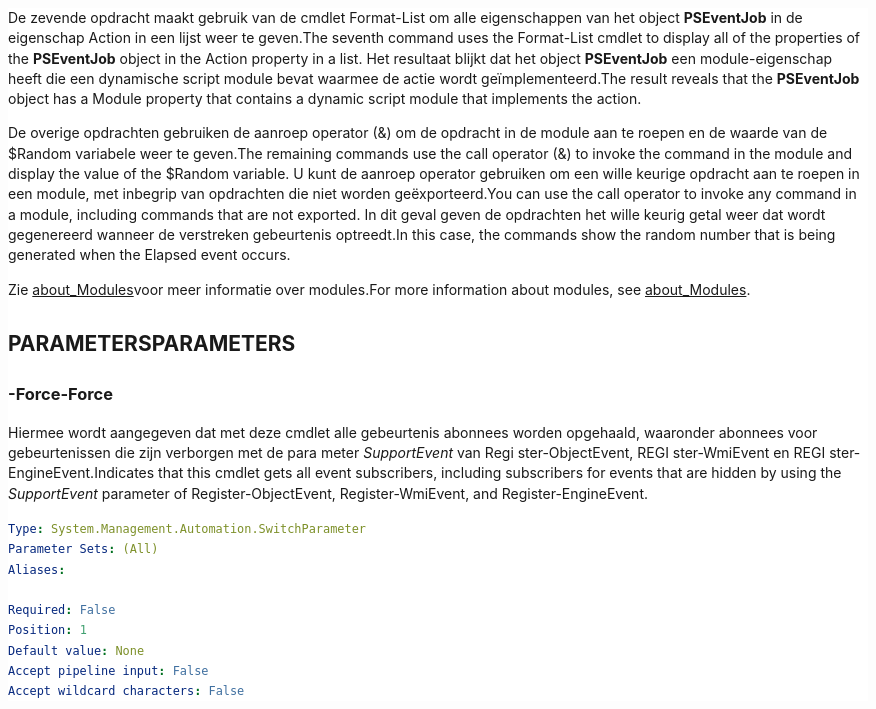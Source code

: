 <span data-ttu-id="28479-136">De zevende opdracht maakt gebruik van de cmdlet Format-List om alle eigenschappen van het object **PSEventJob** in de eigenschap Action in een lijst weer te geven.</span><span class="sxs-lookup"><span data-stu-id="28479-136">The seventh command uses the Format-List cmdlet to display all of the properties of the **PSEventJob** object in the Action property in a list.</span></span>
<span data-ttu-id="28479-137">Het resultaat blijkt dat het object **PSEventJob** een module-eigenschap heeft die een dynamische script module bevat waarmee de actie wordt geïmplementeerd.</span><span class="sxs-lookup"><span data-stu-id="28479-137">The result reveals that the **PSEventJob** object has a Module property that contains a dynamic script module that implements the action.</span></span>

<span data-ttu-id="28479-138">De overige opdrachten gebruiken de aanroep operator (&) om de opdracht in de module aan te roepen en de waarde van de $Random variabele weer te geven.</span><span class="sxs-lookup"><span data-stu-id="28479-138">The remaining commands use the call operator (&) to invoke the command in the module and display the value of the $Random variable.</span></span>
<span data-ttu-id="28479-139">U kunt de aanroep operator gebruiken om een wille keurige opdracht aan te roepen in een module, met inbegrip van opdrachten die niet worden geëxporteerd.</span><span class="sxs-lookup"><span data-stu-id="28479-139">You can use the call operator to invoke any command in a module, including commands that are not exported.</span></span>
<span data-ttu-id="28479-140">In dit geval geven de opdrachten het wille keurig getal weer dat wordt gegenereerd wanneer de verstreken gebeurtenis optreedt.</span><span class="sxs-lookup"><span data-stu-id="28479-140">In this case, the commands show the random number that is being generated when the Elapsed event occurs.</span></span>

<span data-ttu-id="28479-141">Zie [about_Modules](../Microsoft.PowerShell.Core/About/about_Modules.md)voor meer informatie over modules.</span><span class="sxs-lookup"><span data-stu-id="28479-141">For more information about modules, see [about_Modules](../Microsoft.PowerShell.Core/About/about_Modules.md).</span></span>

## <span data-ttu-id="28479-142">PARAMETERS</span><span class="sxs-lookup"><span data-stu-id="28479-142">PARAMETERS</span></span>

### <span data-ttu-id="28479-143">-Force</span><span class="sxs-lookup"><span data-stu-id="28479-143">-Force</span></span>

<span data-ttu-id="28479-144">Hiermee wordt aangegeven dat met deze cmdlet alle gebeurtenis abonnees worden opgehaald, waaronder abonnees voor gebeurtenissen die zijn verborgen met de para meter *SupportEvent* van Regi ster-ObjectEvent, REGI ster-WmiEvent en REGI ster-EngineEvent.</span><span class="sxs-lookup"><span data-stu-id="28479-144">Indicates that this cmdlet gets all event subscribers, including subscribers for events that are hidden by using the *SupportEvent* parameter of Register-ObjectEvent, Register-WmiEvent, and Register-EngineEvent.</span></span>

```yaml
Type: System.Management.Automation.SwitchParameter
Parameter Sets: (All)
Aliases:

Required: False
Position: 1
Default value: None
Accept pipeline input: False
Accept wildcard characters: False
```
